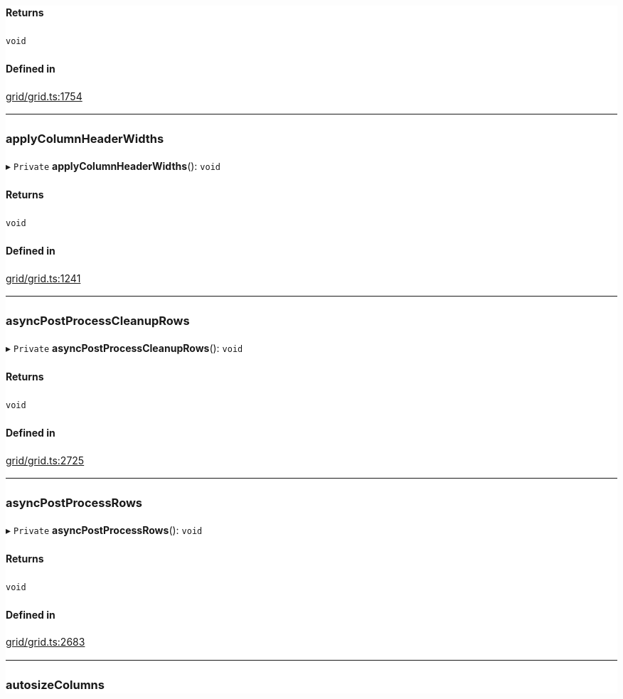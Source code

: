 #### Returns

`void`

#### Defined in

[grid/grid.ts:1754](https://github.com/serenity-is/sleekgrid/blob/master/src/grid/grid.ts#line&#x3D;1754)

___

### applyColumnHeaderWidths

▸ `Private` **applyColumnHeaderWidths**(): `void`

#### Returns

`void`

#### Defined in

[grid/grid.ts:1241](https://github.com/serenity-is/sleekgrid/blob/master/src/grid/grid.ts#line&#x3D;1241)

___

### asyncPostProcessCleanupRows

▸ `Private` **asyncPostProcessCleanupRows**(): `void`

#### Returns

`void`

#### Defined in

[grid/grid.ts:2725](https://github.com/serenity-is/sleekgrid/blob/master/src/grid/grid.ts#line&#x3D;2725)

___

### asyncPostProcessRows

▸ `Private` **asyncPostProcessRows**(): `void`

#### Returns

`void`

#### Defined in

[grid/grid.ts:2683](https://github.com/serenity-is/sleekgrid/blob/master/src/grid/grid.ts#line&#x3D;2683)

___

### autosizeColumns
